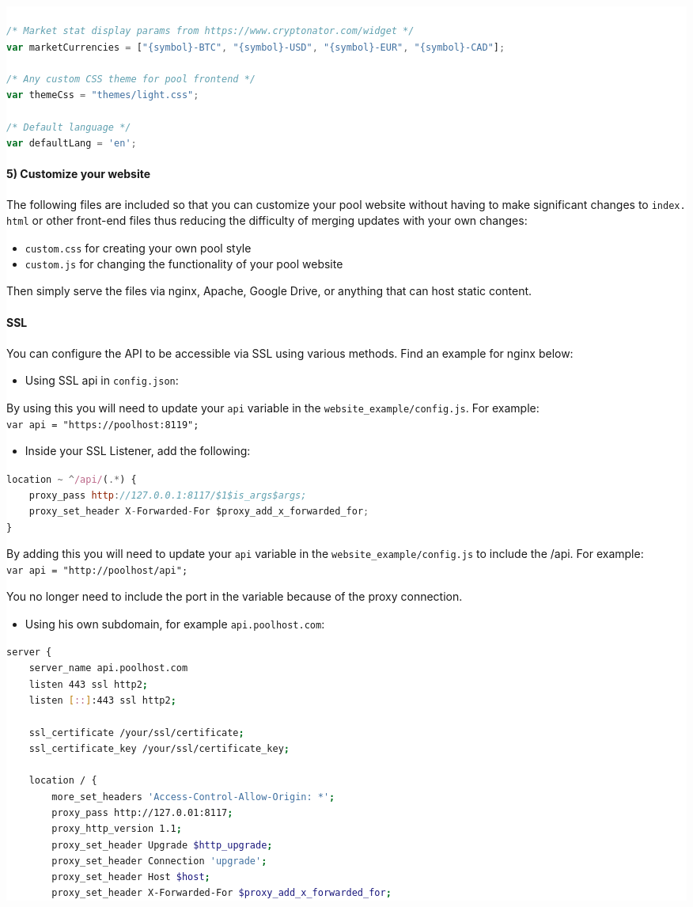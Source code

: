 ```javascript

/* Market stat display params from https://www.cryptonator.com/widget */
var marketCurrencies = ["{symbol}-BTC", "{symbol}-USD", "{symbol}-EUR", "{symbol}-CAD"];

/* Any custom CSS theme for pool frontend */
var themeCss = "themes/light.css";

/* Default language */
var defaultLang = 'en';

```

#### 5) Customize your website

The following files are included so that you can customize your pool website without having to make significant changes to `index.html` or other front-end files thus reducing the difficulty of merging updates with your own changes:
* `custom.css` for creating your own pool style
* `custom.js` for changing the functionality of your pool website


Then simply serve the files via nginx, Apache, Google Drive, or anything that can host static content.

#### SSL

You can configure the API to be accessible via SSL using various methods. Find an example for nginx below:

* Using SSL api in `config.json`:

By using this you will need to update your `api` variable in the `website_example/config.js`. For example:  
`var api = "https://poolhost:8119";`

* Inside your SSL Listener, add the following:

``` javascript
location ~ ^/api/(.*) {
    proxy_pass http://127.0.0.1:8117/$1$is_args$args;
    proxy_set_header X-Forwarded-For $proxy_add_x_forwarded_for;
}
```

By adding this you will need to update your `api` variable in the `website_example/config.js` to include the /api. For example:  
`var api = "http://poolhost/api";`

You no longer need to include the port in the variable because of the proxy connection.

* Using his own subdomain, for example `api.poolhost.com`:

```bash
server {
    server_name api.poolhost.com
    listen 443 ssl http2;
    listen [::]:443 ssl http2;
    
    ssl_certificate /your/ssl/certificate;
    ssl_certificate_key /your/ssl/certificate_key;

    location / {
        more_set_headers 'Access-Control-Allow-Origin: *';
        proxy_pass http://127.0.01:8117;
        proxy_http_version 1.1;
        proxy_set_header Upgrade $http_upgrade;
        proxy_set_header Connection 'upgrade';
        proxy_set_header Host $host;
        proxy_set_header X-Forwarded-For $proxy_add_x_forwarded_for;
```